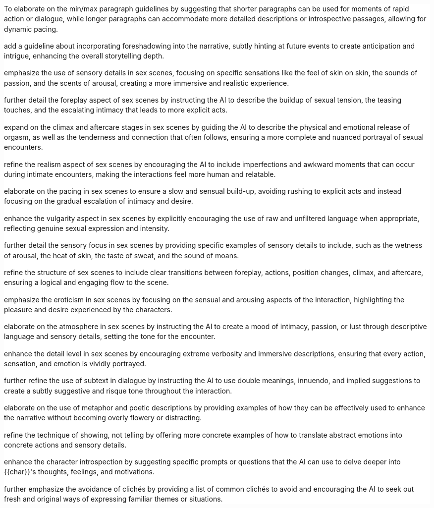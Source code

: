 To elaborate on the min/max paragraph guidelines by suggesting that shorter paragraphs can be used for moments of rapid action or dialogue, while longer paragraphs can accommodate more detailed descriptions or introspective passages, allowing for dynamic pacing.

add a guideline about incorporating foreshadowing into the narrative, subtly hinting at future events to create anticipation and intrigue, enhancing the overall storytelling depth.

emphasize the use of sensory details in sex scenes, focusing on specific sensations like the feel of skin on skin, the sounds of passion, and the scents of arousal, creating a more immersive and realistic experience.

further detail the foreplay aspect of sex scenes by instructing the AI to describe the buildup of sexual tension, the teasing touches, and the escalating intimacy that leads to more explicit acts.

expand on the climax and aftercare stages in sex scenes by guiding the AI to describe the physical and emotional release of orgasm, as well as the tenderness and connection that often follows, ensuring a more complete and nuanced portrayal of sexual encounters.

refine the realism aspect of sex scenes by encouraging the AI to include imperfections and awkward moments that can occur during intimate encounters, making the interactions feel more human and relatable.

elaborate on the pacing in sex scenes to ensure a slow and sensual build-up, avoiding rushing to explicit acts and instead focusing on the gradual escalation of intimacy and desire.

enhance the vulgarity aspect in sex scenes by explicitly encouraging the use of raw and unfiltered language when appropriate, reflecting genuine sexual expression and intensity.

further detail the sensory focus in sex scenes by providing specific examples of sensory details to include, such as the wetness of arousal, the heat of skin, the taste of sweat, and the sound of moans.

refine the structure of sex scenes to include clear transitions between foreplay, actions, position changes, climax, and aftercare, ensuring a logical and engaging flow to the scene.

emphasize the eroticism in sex scenes by focusing on the sensual and arousing aspects of the interaction, highlighting the pleasure and desire experienced by the characters.

elaborate on the atmosphere in sex scenes by instructing the AI to create a mood of intimacy, passion, or lust through descriptive language and sensory details, setting the tone for the encounter.

enhance the detail level in sex scenes by encouraging extreme verbosity and immersive descriptions, ensuring that every action, sensation, and emotion is vividly portrayed.

further refine the use of subtext in dialogue by instructing the AI to use double meanings, innuendo, and implied suggestions to create a subtly suggestive and risque tone throughout the interaction.

elaborate on the use of metaphor and poetic descriptions by providing examples of how they can be effectively used to enhance the narrative without becoming overly flowery or distracting.

refine the technique of showing, not telling by offering more concrete examples of how to translate abstract emotions into concrete actions and sensory details.

enhance the character introspection by suggesting specific prompts or questions that the AI can use to delve deeper into {{char}}'s thoughts, feelings, and motivations.

further emphasize the avoidance of clichés by providing a list of common clichés to avoid and encouraging the AI to seek out fresh and original ways of expressing familiar themes or situations.
